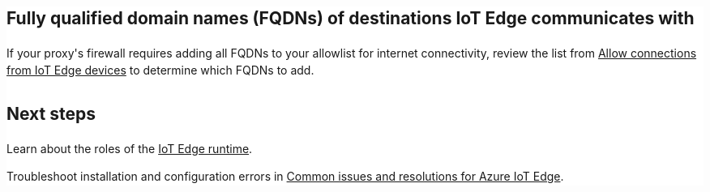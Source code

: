 ## Fully qualified domain names (FQDNs) of destinations IoT Edge communicates with

If your proxy's firewall requires adding all FQDNs to your allowlist for internet connectivity, review the list from [Allow connections from IoT Edge devices](production-checklist.md#allow-connections-from-iot-edge-devices) to determine which FQDNs to add.

## Next steps

Learn about the roles of the [IoT Edge runtime](iot-edge-runtime.md).

Troubleshoot installation and configuration errors in [Common issues and resolutions for Azure IoT Edge](troubleshoot.md).

